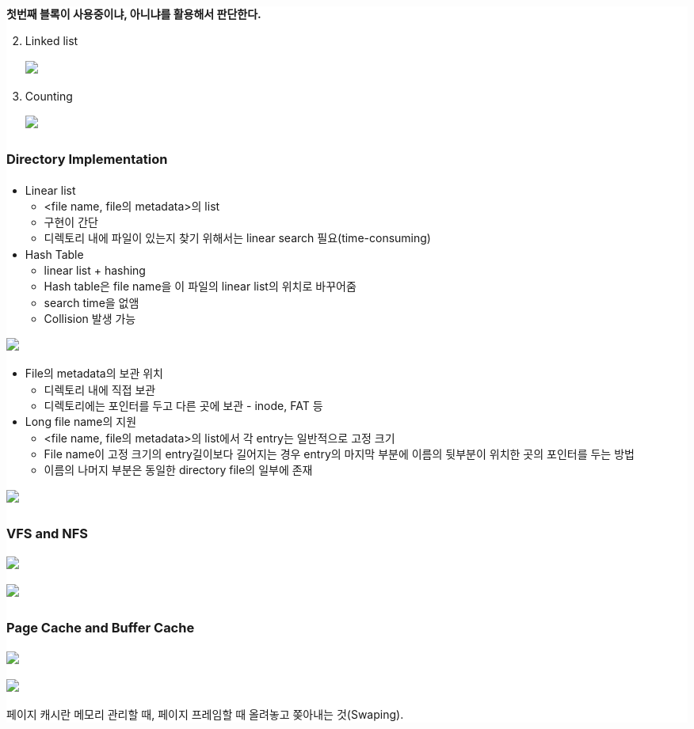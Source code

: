    **첫번째 블록이 사용중이냐, 아니냐를 활용해서 판단한다.** 

2. Linked list

   ![](https://ws1.sinaimg.cn/large/006tNbRwgy1fnbngrokabj314w0twh2h.jpg)

3. Counting

   ![](https://ws3.sinaimg.cn/large/006tNbRwgy1fnbnh8hrtuj30ze0uidsz.jpg)



### Directory Implementation

- Linear list
  - <file name, file의 metadata>의 list
  - 구현이 간단
  - 디렉토리 내에 파일이 있는지 찾기 위해서는 linear search 필요(time-consuming)
- Hash Table
  - linear list + hashing
  - Hash table은 file name을 이 파일의 linear list의 위치로 바꾸어줌
  - search time을 없앰
  - Collision 발생 가능

![](https://ws3.sinaimg.cn/large/006tNbRwgy1fnbnne04u3j311y0bidnk.jpg)



- File의 metadata의 보관 위치
  - 디렉토리 내에 직접 보관
  - 디렉토리에는 포인터를 두고 다른 곳에 보관
    \- inode, FAT 등
- Long file name의 지원
  - <file name, file의 metadata>의 list에서 각 entry는 일반적으로 고정 크기
  - File name이 고정 크기의 entry길이보다 길어지는 경우 entry의 마지막 부분에 이름의 뒷부분이 위치한 곳의 포인터를 두는 방법
  - 이름의 나머지 부분은 동일한 directory file의 일부에 존재

![](https://ws2.sinaimg.cn/large/006tNbRwgy1fnbnuz4biqj312o08ugr0.jpg)



### VFS and NFS

![](https://ws3.sinaimg.cn/large/006tNbRwgy1fnbnxhuxnpj31120jk482.jpg)

![](https://ws4.sinaimg.cn/large/006tNbRwgy1fnbnx04l04j310y0taws5.jpg)

### Page Cache and Buffer Cache

![](https://ws4.sinaimg.cn/large/006tNbRwgy1fnbo5d8fqlj31320sq4lq.jpg)

![](https://ws2.sinaimg.cn/large/006tNbRwgy1fnbobckejnj31440vikbq.jpg)

페이지 캐시란 메모리 관리할 때, 페이지 프레임할 때 올려놓고 쫒아내는 것(Swaping).
